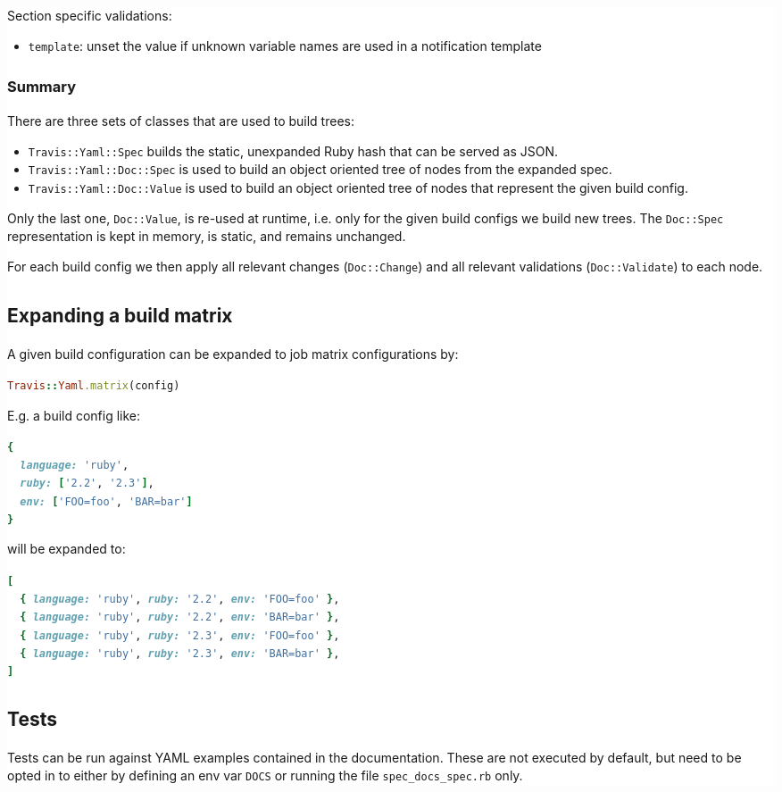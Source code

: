 
Section specific validations:

* `template`: unset the value if unknown variable names are used in a notification template

### Summary

There are three sets of classes that are used to build trees:

* `Travis::Yaml::Spec` builds the static, unexpanded Ruby hash that can be served as JSON.
* `Travis::Yaml::Doc::Spec` is used to build an object oriented tree of nodes from the expanded spec.
* `Travis::Yaml::Doc::Value` is used to build an object oriented tree of nodes that represent the given build config.

Only the last one, `Doc::Value`, is re-used at runtime, i.e. only for the given
build configs we build new trees. The `Doc::Spec` representation is kept in
memory, is static, and remains unchanged.

For each build config we then apply all relevant changes (`Doc::Change`) and
all relevant validations (`Doc::Validate`) to each node.

## Expanding a build matrix

A given build configuration can be expanded to job matrix configurations by:

```ruby
Travis::Yaml.matrix(config)
```

E.g. a build config like:

```ruby
{
  language: 'ruby',
  ruby: ['2.2', '2.3'],
  env: ['FOO=foo', 'BAR=bar']
}
```

will be expanded to:

```ruby
[
  { language: 'ruby', ruby: '2.2', env: 'FOO=foo' },
  { language: 'ruby', ruby: '2.2', env: 'BAR=bar' },
  { language: 'ruby', ruby: '2.3', env: 'FOO=foo' },
  { language: 'ruby', ruby: '2.3', env: 'BAR=bar' },
]
```

## Tests

Tests can be run against YAML examples contained in the documentation. These
are not executed by default, but need to be opted in to either by defining an
env var `DOCS` or running the file `spec_docs_spec.rb` only.
